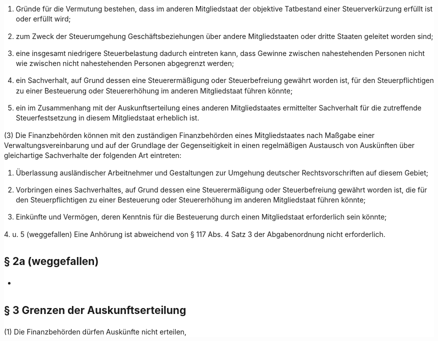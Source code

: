 1.  Gründe für die Vermutung bestehen, dass im anderen Mitgliedstaat der
    objektive Tatbestand einer Steuerverkürzung erfüllt ist oder erfüllt
    wird;


2.  zum Zweck der Steuerumgehung Geschäftsbeziehungen über andere
    Mitgliedstaaten oder dritte Staaten geleitet worden sind;


3.  eine insgesamt niedrigere Steuerbelastung dadurch eintreten kann, dass
    Gewinne zwischen nahestehenden Personen nicht wie zwischen nicht
    nahestehenden Personen abgegrenzt werden;


4.  ein Sachverhalt, auf Grund dessen eine Steuerermäßigung oder
    Steuerbefreiung gewährt worden ist, für den Steuerpflichtigen zu einer
    Besteuerung oder Steuererhöhung im anderen Mitgliedstaat führen
    könnte;


5.  ein im Zusammenhang mit der Auskunftserteilung eines anderen
    Mitgliedstaates ermittelter Sachverhalt für die zutreffende
    Steuerfestsetzung in diesem Mitgliedstaat erheblich ist.




(3) Die Finanzbehörden können mit den zuständigen Finanzbehörden eines
Mitgliedstaates nach Maßgabe einer Verwaltungsvereinbarung und auf der
Grundlage der Gegenseitigkeit in einen regelmäßigen Austausch von
Auskünften über gleichartige Sachverhalte der folgenden Art eintreten:

1.  Überlassung ausländischer Arbeitnehmer und Gestaltungen zur Umgehung
    deutscher Rechtsvorschriften auf diesem Gebiet;


2.  Vorbringen eines Sachverhaltes, auf Grund dessen eine Steuerermäßigung
    oder Steuerbefreiung gewährt worden ist, die für den Steuerpflichtigen
    zu einer Besteuerung oder Steuererhöhung im anderen Mitgliedstaat
    führen könnte;


3.  Einkünfte und Vermögen, deren Kenntnis für die Besteuerung durch einen
    Mitgliedstaat erforderlich sein könnte;



4\. u. 5 (weggefallen)
Eine Anhörung ist abweichend von § 117 Abs. 4 Satz 3 der
Abgabenordnung nicht erforderlich.


## § 2a (weggefallen)

-


## § 3 Grenzen der Auskunftserteilung

(1) Die Finanzbehörden dürfen Auskünfte nicht erteilen,
